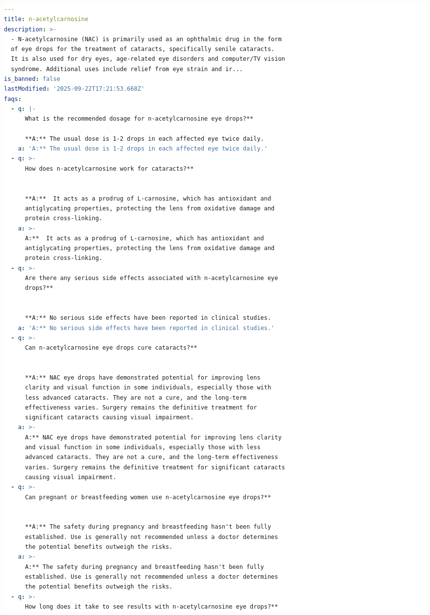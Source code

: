 ```yaml
---
title: n-acetylcarnosine
description: >-
  - N-acetylcarnosine (NAC) is primarily used as an ophthalmic drug in the form
  of eye drops for the treatment of cataracts, specifically senile cataracts. 
  It is also used for dry eyes, age-related eye disorders and computer/TV vision
  syndrome. Additional uses include relief from eye strain and ir...
is_banned: false
lastModified: '2025-09-22T17:21:53.668Z'
faqs:
  - q: |-
      What is the recommended dosage for n-acetylcarnosine eye drops?**

      **A:** The usual dose is 1-2 drops in each affected eye twice daily.
    a: 'A:** The usual dose is 1-2 drops in each affected eye twice daily.'
  - q: >-
      How does n-acetylcarnosine work for cataracts?**


      **A:**  It acts as a prodrug of L-carnosine, which has antioxidant and
      antiglycating properties, protecting the lens from oxidative damage and
      protein cross-linking.
    a: >-
      A:**  It acts as a prodrug of L-carnosine, which has antioxidant and
      antiglycating properties, protecting the lens from oxidative damage and
      protein cross-linking.
  - q: >-
      Are there any serious side effects associated with n-acetylcarnosine eye
      drops?**


      **A:** No serious side effects have been reported in clinical studies.
    a: 'A:** No serious side effects have been reported in clinical studies.'
  - q: >-
      Can n-acetylcarnosine eye drops cure cataracts?**


      **A:** NAC eye drops have demonstrated potential for improving lens
      clarity and visual function in some individuals, especially those with
      less advanced cataracts. They are not a cure, and the long-term
      effectiveness varies. Surgery remains the definitive treatment for
      significant cataracts causing visual impairment.
    a: >-
      A:** NAC eye drops have demonstrated potential for improving lens clarity
      and visual function in some individuals, especially those with less
      advanced cataracts. They are not a cure, and the long-term effectiveness
      varies. Surgery remains the definitive treatment for significant cataracts
      causing visual impairment.
  - q: >-
      Can pregnant or breastfeeding women use n-acetylcarnosine eye drops?**


      **A:** The safety during pregnancy and breastfeeding hasn't been fully
      established. Use is generally not recommended unless a doctor determines
      the potential benefits outweigh the risks.
    a: >-
      A:** The safety during pregnancy and breastfeeding hasn't been fully
      established. Use is generally not recommended unless a doctor determines
      the potential benefits outweigh the risks.
  - q: >-
      How long does it take to see results with n-acetylcarnosine eye drops?**


```